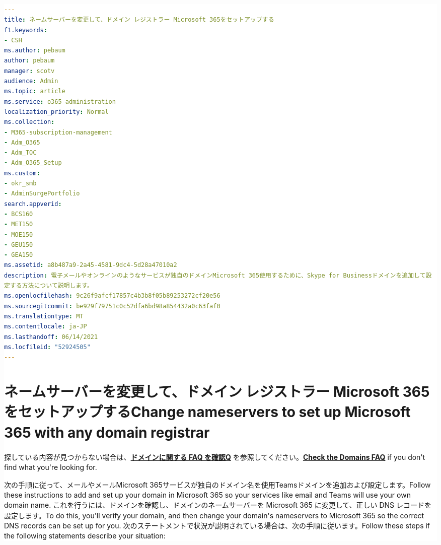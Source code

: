 ```yaml
---
title: ネームサーバーを変更して、ドメイン レジストラー Microsoft 365をセットアップする
f1.keywords:
- CSH
ms.author: pebaum
author: pebaum
manager: scotv
audience: Admin
ms.topic: article
ms.service: o365-administration
localization_priority: Normal
ms.collection:
- M365-subscription-management
- Adm_O365
- Adm_TOC
- Adm_O365_Setup
ms.custom:
- okr_smb
- AdminSurgePortfolio
search.appverid:
- BCS160
- MET150
- MOE150
- GEU150
- GEA150
ms.assetid: a8b487a9-2a45-4581-9dc4-5d28a47010a2
description: 電子メールやオンラインのようなサービスが独自のドメインMicrosoft 365使用するために、Skype for Businessドメインを追加して設定する方法について説明します。
ms.openlocfilehash: 9c26f9afcf17857c4b3b8f05b89253272cf20e56
ms.sourcegitcommit: be929f79751c0c52dfa6bd98a854432a0c63faf0
ms.translationtype: MT
ms.contentlocale: ja-JP
ms.lasthandoff: 06/14/2021
ms.locfileid: "52924505"
---
```

# <a name="change-nameservers-to-set-up-microsoft-365-with-any-domain-registrar"></a><span data-ttu-id="caa30-103">ネームサーバーを変更して、ドメイン レジストラー Microsoft 365をセットアップする</span><span class="sxs-lookup"><span data-stu-id="caa30-103">Change nameservers to set up Microsoft 365 with any domain registrar</span></span>

 <span data-ttu-id="caa30-104">探している内容が見つからない場合は、**[ドメインに関する FAQ を確認Q](../setup/domains-faq.yml)** を参照してください。</span><span class="sxs-lookup"><span data-stu-id="caa30-104">**[Check the Domains FAQ](../setup/domains-faq.yml)** if you don't find what you're looking for.</span></span> 
  
<span data-ttu-id="caa30-105">次の手順に従って、メールやメールMicrosoft 365サービスが独自のドメイン名を使用Teamsドメインを追加および設定します。</span><span class="sxs-lookup"><span data-stu-id="caa30-105">Follow these instructions to add and set up your domain in Microsoft 365 so your services like email and Teams will use your own domain name.</span></span> <span data-ttu-id="caa30-106">これを行うには、ドメインを確認し、ドメインのネームサーバーを Microsoft 365 に変更して、正しい DNS レコードを設定します。</span><span class="sxs-lookup"><span data-stu-id="caa30-106">To do this, you'll verify your domain, and then change your domain's nameservers to Microsoft 365 so the correct DNS records can be set up for you.</span></span> <span data-ttu-id="caa30-107">次のステートメントで状況が説明されている場合は、次の手順に従います。</span><span class="sxs-lookup"><span data-stu-id="caa30-107">Follow these steps if the following statements describe your situation:</span></span>
  